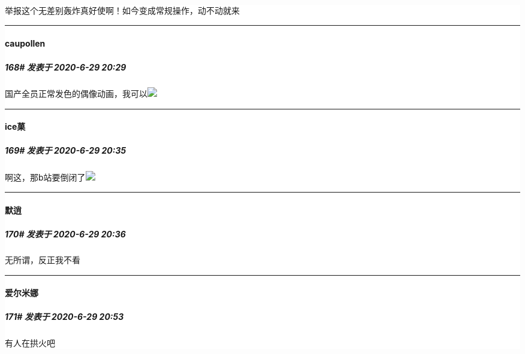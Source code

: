 举报这个无差别轰炸真好使啊！如今变成常规操作，动不动就来







-----

####  caupollen  
##### 168#       发表于 2020-6-29 20:29




国产全员正常发色的偶像动画，我可以<img src="https://static.saraba1st.com/image/smiley/face2017/066.png" referrerpolicy="no-referrer">







-----

####  ice菓  
##### 169#       发表于 2020-6-29 20:35




啊这，那b站要倒闭了<img src="https://static.saraba1st.com/image/smiley/face2017/067.png" referrerpolicy="no-referrer">







-----

####  默逍  
##### 170#       发表于 2020-6-29 20:36




无所谓，反正我不看







-----

####  爱尔米娜  
##### 171#       发表于 2020-6-29 20:53




有人在拱火吧




